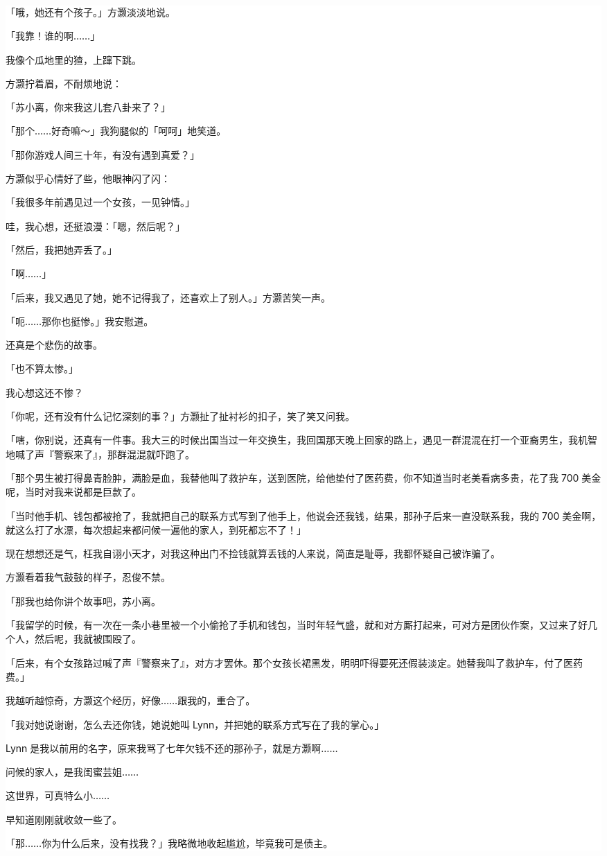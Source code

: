 「哦，她还有个孩子。」方灏淡淡地说。

「我靠！谁的啊……」

我像个瓜地里的猹，上蹿下跳。

方灏拧着眉，不耐烦地说：

「苏小离，你来我这儿套八卦来了？」

「那个……好奇嘛～」我狗腿似的「呵呵」地笑道。

「那你游戏人间三十年，有没有遇到真爱？」

方灏似乎心情好了些，他眼神闪了闪：

「我很多年前遇见过一个女孩，一见钟情。」

哇，我心想，还挺浪漫：「嗯，然后呢？」

「然后，我把她弄丢了。」

「啊……」

「后来，我又遇见了她，她不记得我了，还喜欢上了别人。」方灏苦笑一声。

「呃……那你也挺惨。」我安慰道。

还真是个悲伤的故事。

「也不算太惨。」

我心想这还不惨？

「你呢，还有没有什么记忆深刻的事？」方灏扯了扯衬衫的扣子，笑了笑又问我。

「嗐，你别说，还真有一件事。我大三的时候出国当过一年交换生，我回国那天晚上回家的路上，遇见一群混混在打一个亚裔男生，我机智地喊了声『警察来了』，那群混混就吓跑了。

「那个男生被打得鼻青脸肿，满脸是血，我替他叫了救护车，送到医院，给他垫付了医药费，你不知道当时老美看病多贵，花了我 700 美金呢，当时对我来说都是巨款了。

「当时他手机、钱包都被抢了，我就把自己的联系方式写到了他手上，他说会还我钱，结果，那孙子后来一直没联系我，我的 700 美金啊，就这么打了水漂，每次想起来都问候一遍他的家人，到死都忘不了！」

现在想想还是气，枉我自诩小天才，对我这种出门不捡钱就算丢钱的人来说，简直是耻辱，我都怀疑自己被诈骗了。

方灏看着我气鼓鼓的样子，忍俊不禁。

「那我也给你讲个故事吧，苏小离。

「我留学的时候，有一次在一条小巷里被一个小偷抢了手机和钱包，当时年轻气盛，就和对方厮打起来，可对方是团伙作案，又过来了好几个人，然后呢，我就被围殴了。

「后来，有个女孩路过喊了声『警察来了』，对方才罢休。那个女孩长裙黑发，明明吓得要死还假装淡定。她替我叫了救护车，付了医药费。」

我越听越惊奇，方灏这个经历，好像……跟我的，重合了。

「我对她说谢谢，怎么去还你钱，她说她叫 Lynn，并把她的联系方式写在了我的掌心。」

Lynn 是我以前用的名字，原来我骂了七年欠钱不还的那孙子，就是方灏啊……

问候的家人，是我闺蜜芸姐……

这世界，可真特么小……

早知道刚刚就收敛一些了。

「那……你为什么后来，没有找我？」我略微地收起尴尬，毕竟我可是债主。

